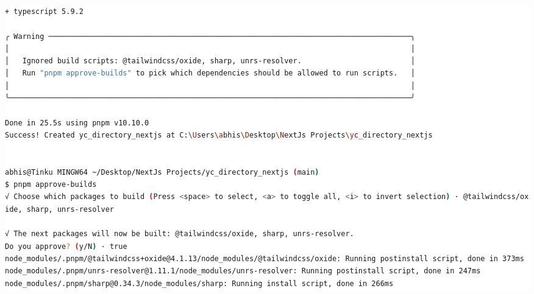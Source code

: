 ```bash
+ typescript 5.9.2

╭ Warning ───────────────────────────────────────────────────────────────────────────────────╮
│                                                                                            │
│   Ignored build scripts: @tailwindcss/oxide, sharp, unrs-resolver.                         │
│   Run "pnpm approve-builds" to pick which dependencies should be allowed to run scripts.   │
│                                                                                            │
╰────────────────────────────────────────────────────────────────────────────────────────────╯

Done in 25.5s using pnpm v10.10.0
Success! Created yc_directory_nextjs at C:\Users\abhis\Desktop\NextJs Projects\yc_directory_nextjs


abhis@Tinku MINGW64 ~/Desktop/NextJs Projects/yc_directory_nextjs (main)
$ pnpm approve-builds
√ Choose which packages to build (Press <space> to select, <a> to toggle all, <i> to invert selection) · @tailwindcss/oxide, sharp, unrs-resolver

√ The next packages will now be built: @tailwindcss/oxide, sharp, unrs-resolver.
Do you approve? (y/N) · true
node_modules/.pnpm/@tailwindcss+oxide@4.1.13/node_modules/@tailwindcss/oxide: Running postinstall script, done in 373ms
node_modules/.pnpm/unrs-resolver@1.11.1/node_modules/unrs-resolver: Running postinstall script, done in 247ms
node_modules/.pnpm/sharp@0.34.3/node_modules/sharp: Running install script, done in 266ms
```
